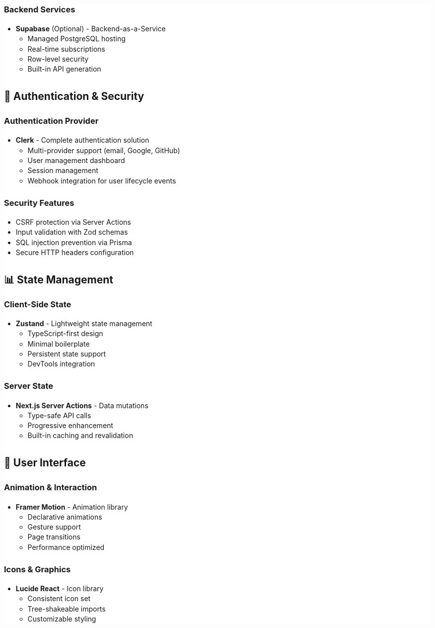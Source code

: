 ### Backend Services
- **Supabase** (Optional) - Backend-as-a-Service
  - Managed PostgreSQL hosting
  - Real-time subscriptions
  - Row-level security
  - Built-in API generation

## 🔐 Authentication & Security

### Authentication Provider
- **Clerk** - Complete authentication solution
  - Multi-provider support (email, Google, GitHub)
  - User management dashboard
  - Session management
  - Webhook integration for user lifecycle events

### Security Features
- CSRF protection via Server Actions
- Input validation with Zod schemas
- SQL injection prevention via Prisma
- Secure HTTP headers configuration

## 📊 State Management

### Client-Side State
- **Zustand** - Lightweight state management
  - TypeScript-first design
  - Minimal boilerplate
  - Persistent state support
  - DevTools integration

### Server State
- **Next.js Server Actions** - Data mutations
  - Type-safe API calls
  - Progressive enhancement
  - Built-in caching and revalidation

## 🎨 User Interface

### Animation & Interaction
- **Framer Motion** - Animation library
  - Declarative animations
  - Gesture support
  - Page transitions
  - Performance optimized

### Icons & Graphics
- **Lucide React** - Icon library
  - Consistent icon set
  - Tree-shakeable imports
  - Customizable styling
